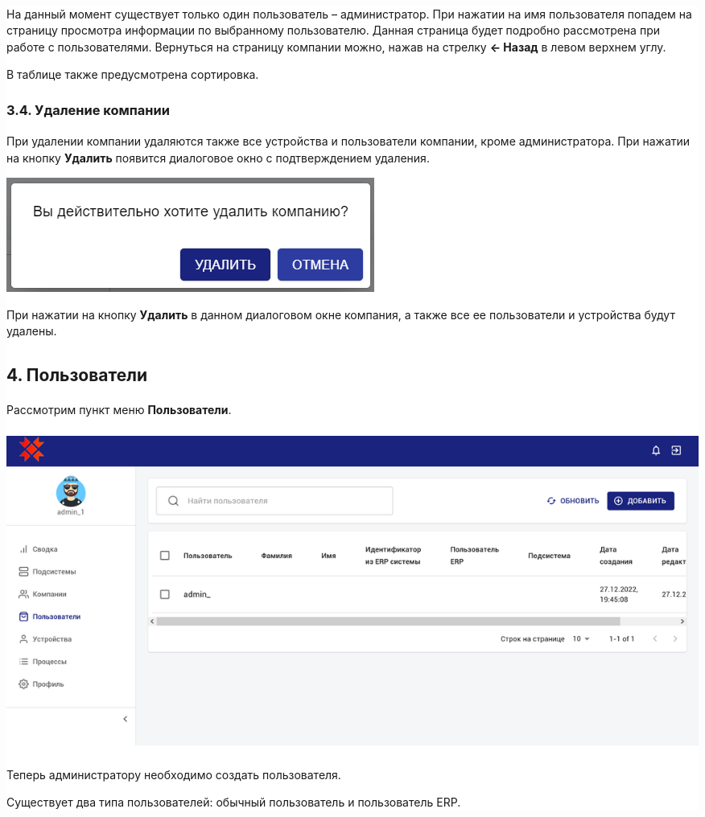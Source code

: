 На данный момент существует только один пользователь – администратор. При нажатии на имя пользователя попадем на страницу просмотра информации по выбранному пользователю. Данная страница будет подробно рассмотренa при работе с пользователями. Вернуться на страницу компании можно, нажав на стрелку **←​ Назад** в левом верхнем углу.

В таблице также предусмотрена сортировка.

### 3.4. Удаление компании

При удалении компании удаляются также все устройства и пользователи компании, кроме администратора.
При нажатии на кнопку **Удалить** появится диалоговое окно с подтверждением удаления.

![alt text](img/3.Companies/3.4.Delete.png)

При нажатии на кнопку **Удалить** в данном диалоговом окне компания, а также все ее пользователи и устройства будут удалены.

## 4. Пользователи

Рассмотрим пункт меню **Пользователи**.

<img src="img/4.Users/4.Users.png" alt="drawing" height="400"/>

Теперь администратору необходимо создать пользователя.

Существует два типа пользователей: обычный пользователь и пользователь ERP. 
